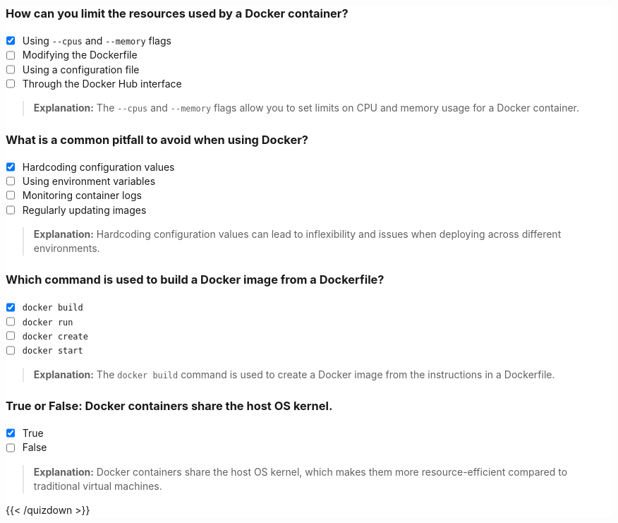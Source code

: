 ### How can you limit the resources used by a Docker container?

- [x] Using `--cpus` and `--memory` flags
- [ ] Modifying the Dockerfile
- [ ] Using a configuration file
- [ ] Through the Docker Hub interface

> **Explanation:** The `--cpus` and `--memory` flags allow you to set limits on CPU and memory usage for a Docker container.

### What is a common pitfall to avoid when using Docker?

- [x] Hardcoding configuration values
- [ ] Using environment variables
- [ ] Monitoring container logs
- [ ] Regularly updating images

> **Explanation:** Hardcoding configuration values can lead to inflexibility and issues when deploying across different environments.

### Which command is used to build a Docker image from a Dockerfile?

- [x] `docker build`
- [ ] `docker run`
- [ ] `docker create`
- [ ] `docker start`

> **Explanation:** The `docker build` command is used to create a Docker image from the instructions in a Dockerfile.

### True or False: Docker containers share the host OS kernel.

- [x] True
- [ ] False

> **Explanation:** Docker containers share the host OS kernel, which makes them more resource-efficient compared to traditional virtual machines.

{{< /quizdown >}}

